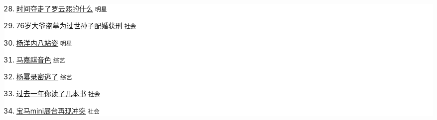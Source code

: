 28. [时间夺走了罗云熙的什么](https://m.weibo.cn/search?containerid=100103type%3D1%26t%3D10%26q%3D%23%E6%97%B6%E9%97%B4%E5%A4%BA%E8%B5%B0%E4%BA%86%E7%BD%97%E4%BA%91%E7%86%99%E7%9A%84%E4%BB%80%E4%B9%88%23&stream_entry_id=31&isnewpage=1&extparam=seat%3D1%26lcate%3D5001%26band_rank%3D25%26c_type%3D31%26dgr%3D0%26pos%3D26%26q%3D%2523%25E6%2597%25B6%25E9%2597%25B4%25E5%25A4%25BA%25E8%25B5%25B0%25E4%25BA%2586%25E7%25BD%2597%25E4%25BA%2591%25E7%2586%2599%25E7%259A%2584%25E4%25BB%2580%25E4%25B9%2588%2523%26stream_entry_id%3D31%26realpos%3D25%26filter_type%3Drealtimehot%26cate%3D5001%26flag%3D0%26display_time%3D1682000469%26pre_seqid%3D168200046900101801135&luicode=10000011&lfid=106003type%3D25%26t%3D3%26disable_hot%3D1%26filter_type%3Drealtimehot) `明星` 

29. [76岁大爷盗墓为过世孙子配婚获刑](https://m.weibo.cn/search?containerid=100103type%3D1%26t%3D10%26q%3D%2376%E5%B2%81%E5%A4%A7%E7%88%B7%E7%9B%97%E5%A2%93%E4%B8%BA%E8%BF%87%E4%B8%96%E5%AD%99%E5%AD%90%E9%85%8D%E5%A9%9A%E8%8E%B7%E5%88%91%23&stream_entry_id=31&isnewpage=1&extparam=seat%3D1%26lcate%3D5001%26band_rank%3D26%26c_type%3D31%26dgr%3D0%26pos%3D27%26q%3D%252376%25E5%25B2%2581%25E5%25A4%25A7%25E7%2588%25B7%25E7%259B%2597%25E5%25A2%2593%25E4%25B8%25BA%25E8%25BF%2587%25E4%25B8%2596%25E5%25AD%2599%25E5%25AD%2590%25E9%2585%258D%25E5%25A9%259A%25E8%258E%25B7%25E5%2588%2591%2523%26stream_entry_id%3D31%26realpos%3D26%26filter_type%3Drealtimehot%26cate%3D5001%26flag%3D0%26display_time%3D1682000469%26pre_seqid%3D168200046900101801135&luicode=10000011&lfid=106003type%3D25%26t%3D3%26disable_hot%3D1%26filter_type%3Drealtimehot) `社会` 

30. [杨洋内八站姿](https://m.weibo.cn/search?containerid=100103type%3D1%26t%3D10%26q%3D%23%E6%9D%A8%E6%B4%8B%E5%86%85%E5%85%AB%E7%AB%99%E5%A7%BF%23&stream_entry_id=31&isnewpage=1&extparam=seat%3D1%26lcate%3D5001%26band_rank%3D27%26c_type%3D31%26dgr%3D0%26pos%3D28%26q%3D%2523%25E6%259D%25A8%25E6%25B4%258B%25E5%2586%2585%25E5%2585%25AB%25E7%25AB%2599%25E5%25A7%25BF%2523%26stream_entry_id%3D31%26realpos%3D27%26filter_type%3Drealtimehot%26cate%3D5001%26flag%3D1%26display_time%3D1682000469%26pre_seqid%3D168200046900101801135&luicode=10000011&lfid=106003type%3D25%26t%3D3%26disable_hot%3D1%26filter_type%3Drealtimehot) `明星` 

31. [马嘉祺音色](https://m.weibo.cn/search?containerid=100103type%3D1%26t%3D10%26q%3D%E9%A9%AC%E5%98%89%E7%A5%BA%E9%9F%B3%E8%89%B2&stream_entry_id=31&isnewpage=1&extparam=seat%3D1%26lcate%3D5001%26band_rank%3D28%26c_type%3D31%26dgr%3D0%26pos%3D29%26q%3D%25E9%25A9%25AC%25E5%2598%2589%25E7%25A5%25BA%25E9%259F%25B3%25E8%2589%25B2%26stream_entry_id%3D31%26realpos%3D28%26filter_type%3Drealtimehot%26cate%3D5001%26flag%3D1%26display_time%3D1682000469%26pre_seqid%3D168200046900101801135&luicode=10000011&lfid=106003type%3D25%26t%3D3%26disable_hot%3D1%26filter_type%3Drealtimehot) `综艺` 

32. [杨幂录密逃了](https://m.weibo.cn/search?containerid=100103type%3D1%26t%3D10%26q%3D%23%E6%9D%A8%E5%B9%82%E5%BD%95%E5%AF%86%E9%80%83%E4%BA%86%23&stream_entry_id=31&isnewpage=1&extparam=seat%3D1%26lcate%3D5001%26band_rank%3D29%26c_type%3D31%26dgr%3D0%26pos%3D30%26q%3D%2523%25E6%259D%25A8%25E5%25B9%2582%25E5%25BD%2595%25E5%25AF%2586%25E9%2580%2583%25E4%25BA%2586%2523%26stream_entry_id%3D31%26realpos%3D29%26filter_type%3Drealtimehot%26cate%3D5001%26flag%3D0%26display_time%3D1682000469%26pre_seqid%3D168200046900101801135&luicode=10000011&lfid=106003type%3D25%26t%3D3%26disable_hot%3D1%26filter_type%3Drealtimehot) `综艺` 

33. [过去一年你读了几本书](https://m.weibo.cn/search?containerid=100103type%3D1%26t%3D10%26q%3D%23%E8%BF%87%E5%8E%BB%E4%B8%80%E5%B9%B4%E4%BD%A0%E8%AF%BB%E4%BA%86%E5%87%A0%E6%9C%AC%E4%B9%A6%23&stream_entry_id=31&isnewpage=1&extparam=seat%3D1%26lcate%3D5001%26band_rank%3D30%26c_type%3D31%26dgr%3D0%26pos%3D31%26q%3D%2523%25E8%25BF%2587%25E5%258E%25BB%25E4%25B8%2580%25E5%25B9%25B4%25E4%25BD%25A0%25E8%25AF%25BB%25E4%25BA%2586%25E5%2587%25A0%25E6%259C%25AC%25E4%25B9%25A6%2523%26stream_entry_id%3D31%26realpos%3D30%26filter_type%3Drealtimehot%26cate%3D5001%26flag%3D1%26display_time%3D1682000469%26pre_seqid%3D168200046900101801135&luicode=10000011&lfid=106003type%3D25%26t%3D3%26disable_hot%3D1%26filter_type%3Drealtimehot) `社会` 

34. [宝马mini展台再现冲突](https://m.weibo.cn/search?containerid=100103type%3D1%26t%3D10%26q%3D%23%E5%AE%9D%E9%A9%ACmini%E5%B1%95%E5%8F%B0%E5%86%8D%E7%8E%B0%E5%86%B2%E7%AA%81%23&stream_entry_id=31&isnewpage=1&extparam=seat%3D1%26lcate%3D5001%26band_rank%3D31%26c_type%3D31%26dgr%3D0%26pos%3D32%26q%3D%2523%25E5%25AE%259D%25E9%25A9%25ACmini%25E5%25B1%2595%25E5%258F%25B0%25E5%2586%258D%25E7%258E%25B0%25E5%2586%25B2%25E7%25AA%2581%2523%26stream_entry_id%3D31%26realpos%3D31%26filter_type%3Drealtimehot%26cate%3D5001%26flag%3D0%26display_time%3D1682000469%26pre_seqid%3D168200046900101801135&luicode=10000011&lfid=106003type%3D25%26t%3D3%26disable_hot%3D1%26filter_type%3Drealtimehot) `社会` 
